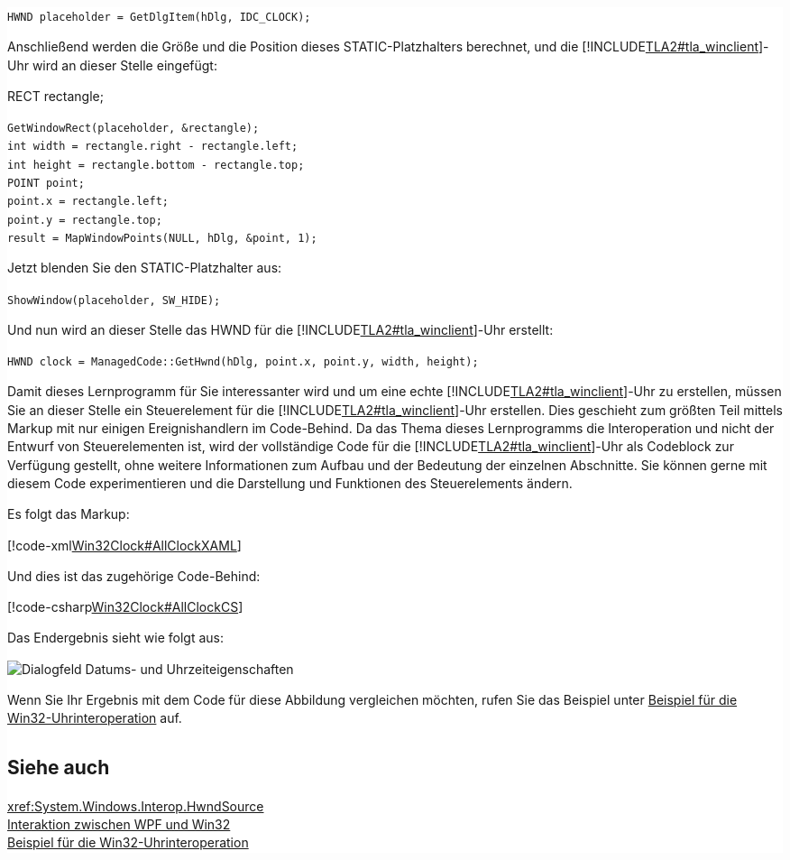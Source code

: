 ```  
HWND placeholder = GetDlgItem(hDlg, IDC_CLOCK);  
```  
  
 Anschließend werden die Größe und die Position dieses STATIC\-Platzhalters berechnet, und die [!INCLUDE[TLA2#tla_winclient](../../../../includes/tla2sharptla-winclient-md.md)]\-Uhr wird an dieser Stelle eingefügt:  
  
 RECT rectangle;  
  
```  
GetWindowRect(placeholder, &rectangle);  
int width = rectangle.right - rectangle.left;  
int height = rectangle.bottom - rectangle.top;  
POINT point;  
point.x = rectangle.left;  
point.y = rectangle.top;  
result = MapWindowPoints(NULL, hDlg, &point, 1);  
```  
  
 Jetzt blenden Sie den STATIC\-Platzhalter aus:  
  
```  
ShowWindow(placeholder, SW_HIDE);  
```  
  
 Und nun wird an dieser Stelle das HWND für die [!INCLUDE[TLA2#tla_winclient](../../../../includes/tla2sharptla-winclient-md.md)]\-Uhr erstellt:  
  
```  
HWND clock = ManagedCode::GetHwnd(hDlg, point.x, point.y, width, height);  
```  
  
 Damit dieses Lernprogramm für Sie interessanter wird und um eine echte [!INCLUDE[TLA2#tla_winclient](../../../../includes/tla2sharptla-winclient-md.md)]\-Uhr zu erstellen, müssen Sie an dieser Stelle ein Steuerelement für die [!INCLUDE[TLA2#tla_winclient](../../../../includes/tla2sharptla-winclient-md.md)]\-Uhr erstellen.  Dies geschieht zum größten Teil mittels Markup mit nur einigen Ereignishandlern im Code\-Behind.  Da das Thema dieses Lernprogramms die Interoperation und nicht der Entwurf von Steuerelementen ist, wird der vollständige Code für die [!INCLUDE[TLA2#tla_winclient](../../../../includes/tla2sharptla-winclient-md.md)]\-Uhr als Codeblock zur Verfügung gestellt, ohne weitere Informationen zum Aufbau und der Bedeutung der einzelnen Abschnitte.  Sie können gerne mit diesem Code experimentieren und die Darstellung und Funktionen des Steuerelements ändern.  
  
 Es folgt das Markup:  
  
 [!code-xml[Win32Clock#AllClockXAML](../../../../samples/snippets/csharp/VS_Snippets_Wpf/Win32Clock/CS/Clock.xaml#allclockxaml)]  
  
 Und dies ist das zugehörige Code\-Behind:  
  
 [!code-csharp[Win32Clock#AllClockCS](../../../../samples/snippets/csharp/VS_Snippets_Wpf/Win32Clock/CS/Clock.xaml.cs#allclockcs)]  
  
 Das Endergebnis sieht wie folgt aus:  
  
 ![Dialogfeld Datums&#45; und Uhrzeiteigenschaften](../../../../docs/framework/wpf/advanced/media/interoparch08.png "InteropArch08")  
  
 Wenn Sie Ihr Ergebnis mit dem Code für diese Abbildung vergleichen möchten, rufen Sie das Beispiel unter [Beispiel für die Win32\-Uhrinteroperation](http://go.microsoft.com/fwlink/?LinkID=160051) auf.  
  
## Siehe auch  
 <xref:System.Windows.Interop.HwndSource>   
 [Interaktion zwischen WPF und Win32](../../../../docs/framework/wpf/advanced/wpf-and-win32-interoperation.md)   
 [Beispiel für die Win32\-Uhrinteroperation](http://go.microsoft.com/fwlink/?LinkID=160051)